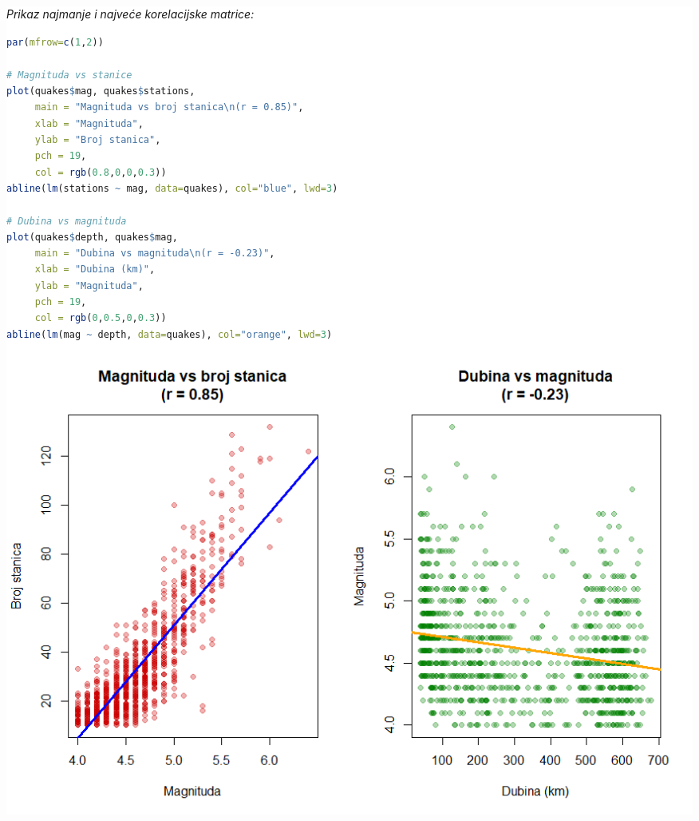 <div class="page"></div>

*Prikaz najmanje i najveće korelacijske matrice:*
```r
par(mfrow=c(1,2))

# Magnituda vs stanice
plot(quakes$mag, quakes$stations,
     main = "Magnituda vs broj stanica\n(r = 0.85)",
     xlab = "Magnituda",
     ylab = "Broj stanica",
     pch = 19,
     col = rgb(0.8,0,0,0.3))
abline(lm(stations ~ mag, data=quakes), col="blue", lwd=3)

# Dubina vs magnituda
plot(quakes$depth, quakes$mag,
     main = "Dubina vs magnituda\n(r = -0.23)",
     xlab = "Dubina (km)",
     ylab = "Magnituda",
     pch = 19,
     col = rgb(0,0.5,0,0.3))
abline(lm(mag ~ depth, data=quakes), col="orange", lwd=3)
```

<div style="width: 100%; display: flex; justify-content: center;">
    <img src="images/min_max_cor.png"/>
</div>
